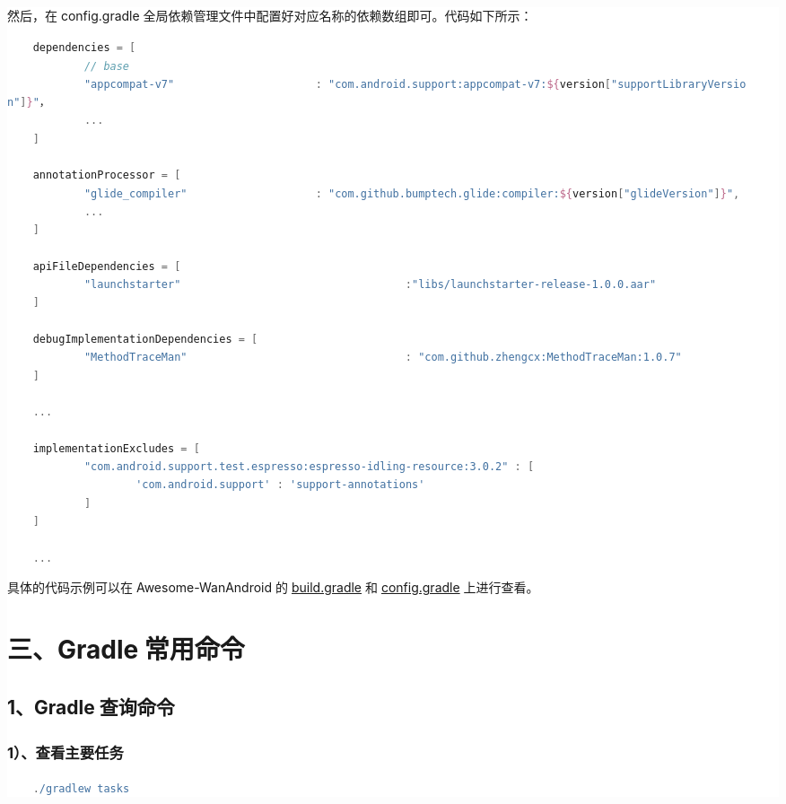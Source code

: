 然后，在 config.gradle 全局依赖管理文件中配置好对应名称的依赖数组即可。代码如下所示：

```groovy
    dependencies = [
            // base
            "appcompat-v7"                      : "com.android.support:appcompat-v7:${version["supportLibraryVersion"]}"，
            ...
    ]
    
    annotationProcessor = [
            "glide_compiler"                    : "com.github.bumptech.glide:compiler:${version["glideVersion"]}",
            ...
    ]
    
    apiFileDependencies = [
            "launchstarter"                                   :"libs/launchstarter-release-1.0.0.aar"
    ]
    
    debugImplementationDependencies = [
            "MethodTraceMan"                                  : "com.github.zhengcx:MethodTraceMan:1.0.7"
    ]
    
    ...
    
    implementationExcludes = [
            "com.android.support.test.espresso:espresso-idling-resource:3.0.2" : [
                    'com.android.support' : 'support-annotations'
            ]
    ]
    
    ...
``` 
      
具体的代码示例可以在 Awesome-WanAndroid 的 [build.gradle](https://github.com/JsonChao/Awesome-WanAndroid/blob/master/app/build.gradle) 和 [config.gradle](https://github.com/JsonChao/Awesome-WanAndroid/blob/master/config.gradle) 上进行查看。


# 三、Gradle 常用命令

## 1、Gradle 查询命令

### 1）、查看主要任务

```gradle
    ./gradlew tasks
```
    